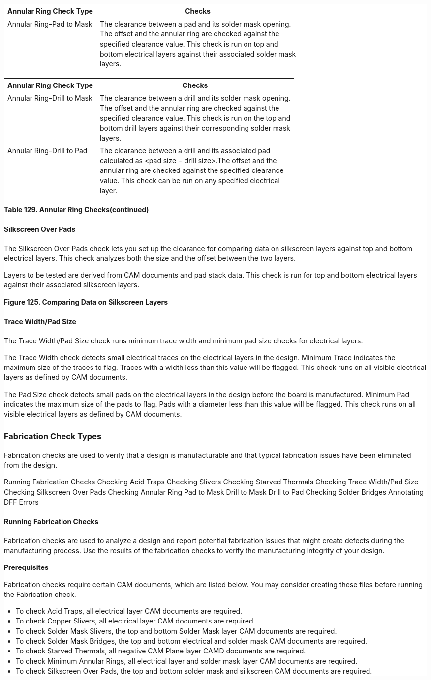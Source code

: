 | Annular Ring Check Type  | Checks                                                                                                                                                                                                                                                     |
|--------------------------|------------------------------------------------------------------------------------------------------------------------------------------------------------------------------------------------------------------------------------------------------------|
| Annular Ring–Pad to Mask | The clearance between a pad and its solder mask opening.<br>The offset and the annular ring are checked against the<br>specified clearance value. This check is run on top and<br>bottom electrical layers against their associated solder mask<br>layers. |

| Annular Ring Check Type    | Checks                                                                                                                                                                                                                                                         |
|----------------------------|----------------------------------------------------------------------------------------------------------------------------------------------------------------------------------------------------------------------------------------------------------------|
| Annular Ring–Drill to Mask | The clearance between a drill and its solder mask opening.<br>The offset and the annular ring are checked against the<br>specified clearance value. This check is run on the top and<br>bottom drill layers against their corresponding solder mask<br>layers. |
| Annular Ring–Drill to Pad  | The clearance between a drill and its associated pad<br>calculated as <pad size - drill size>.The offset and the<br>annular ring are checked against the specified clearance<br>value. This check can be run on any specified electrical<br>layer.             |

**Table 129. Annular Ring Checks(continued)**

#### Silkscreen Over Pads
The Silkscreen Over Pads check lets you set up the clearance for comparing data on silkscreen layers against top and bottom electrical layers. This check analyzes both the size and the offset between the two layers.

Layers to be tested are derived from CAM documents and pad stack data. This check is run for top and bottom electrical layers against their associated silkscreen layers.

**Figure 125. Comparing Data on Silkscreen Layers**

#### Trace Width/Pad Size
The Trace Width/Pad Size check runs minimum trace width and minimum pad size checks for electrical layers.

The Trace Width check detects small electrical traces on the electrical layers in the design. Minimum Trace indicates the maximum size of the traces to flag. Traces with a width less than this value will be flagged. This check runs on all visible electrical layers as defined by CAM documents.

The Pad Size check detects small pads on the electrical layers in the design before the board is manufactured. Minimum Pad indicates the maximum size of the pads to flag. Pads with a diameter less than this value will be flagged. This check runs on all visible electrical layers as defined by CAM documents.

### Fabrication Check Types
Fabrication checks are used to verify that a design is manufacturable and that typical fabrication issues have been eliminated from the design.

Running Fabrication Checks Checking Acid Traps Checking Slivers Checking Starved Thermals Checking Trace Width/Pad Size Checking Silkscreen Over Pads Checking Annular Ring Pad to Mask Drill to Mask Drill to Pad Checking Solder Bridges Annotating DFF Errors

#### Running Fabrication Checks
Fabrication checks are used to analyze a design and report potential fabrication issues that might create defects during the manufacturing process. Use the results of the fabrication checks to verify the manufacturing integrity of your design.

**Prerequisites**

Fabrication checks require certain CAM documents, which are listed below. You may consider creating these files before running the Fabrication check.

- To check Acid Traps, all electrical layer CAM documents are required.
- To check Copper Slivers, all electrical layer CAM documents are required.
- To check Solder Mask Slivers, the top and bottom Solder Mask layer CAM documents are required.
- To check Solder Mask Bridges, the top and bottom electrical and solder mask CAM documents are required.
- To check Starved Thermals, all negative CAM Plane layer CAMD documents are required.
- To check Minimum Annular Rings, all electrical layer and solder mask layer CAM documents are required.
- To check Silkscreen Over Pads, the top and bottom solder mask and silkscreen CAM documents are required.
